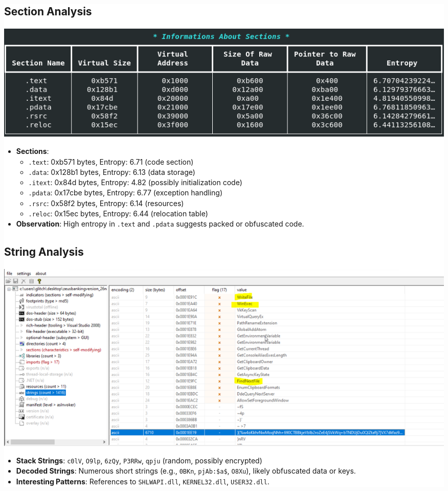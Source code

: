 
## Section Analysis

![VirusTotal Scan Results](images/malawar/section.PNG)
- **Sections**:
  - `.text`: 0xb571 bytes, Entropy: 6.71 (code section)
  - `.data`: 0x128b1 bytes, Entropy: 6.13 (data storage)
  - `.itext`: 0x84d bytes, Entropy: 4.82 (possibly initialization code)
  - `.pdata`: 0x17cbe bytes, Entropy: 6.77 (exception handling)
  - `.rsrc`: 0x58f2 bytes, Entropy: 6.14 (resources)
  - `.reloc`: 0x15ec bytes, Entropy: 6.44 (relocation table)
- **Observation**: High entropy in `.text` and `.pdata` suggests packed or obfuscated code.

## String Analysis

![PestudioScan Results](images/malawar/strings.PNG)
- **Stack Strings**: `c0lV`, `O9lp`, `6zQy`, `P3RRw`, `qpju` (random, possibly encrypted)
- **Decoded Strings**: Numerous short strings (e.g., `0BKn`, `pjAb:$a$`, `O8Xu`), likely obfuscated data or keys.
- **Interesting Patterns**: References to `SHLWAPI.dll`, `KERNEL32.dll`, `USER32.dll`.

